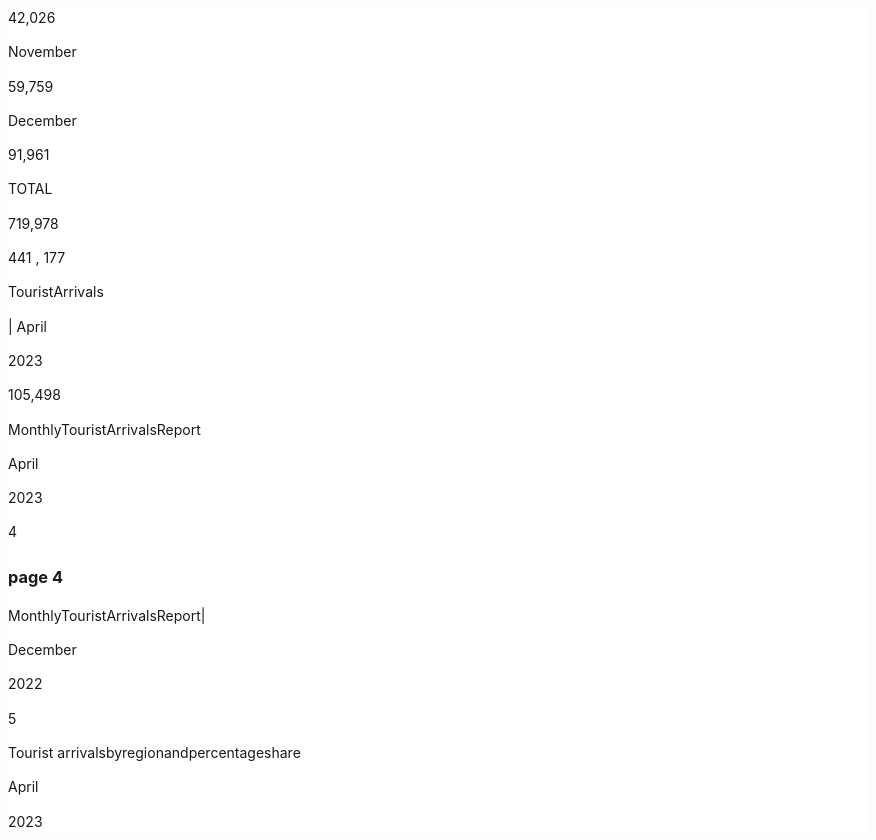 42,026
 
 
 
November
 
59,759
 
 
 
December
 
91,961
 
 
 
TOTAL
 
719,978
 
441
,
177
 
 
 
 
TouristArrivals
 
| 
April
 
 
2023
 
105,498
 
MonthlyTouristArrivalsReport 

 
April 
 
2023
 
 
4
 

### page 4
                       
MonthlyTouristArrivalsReport|
 
December 
 
2022
 
 
 
5
 
Tourist 
arrivalsbyregionandpercentageshare
 
April
 
2023
 